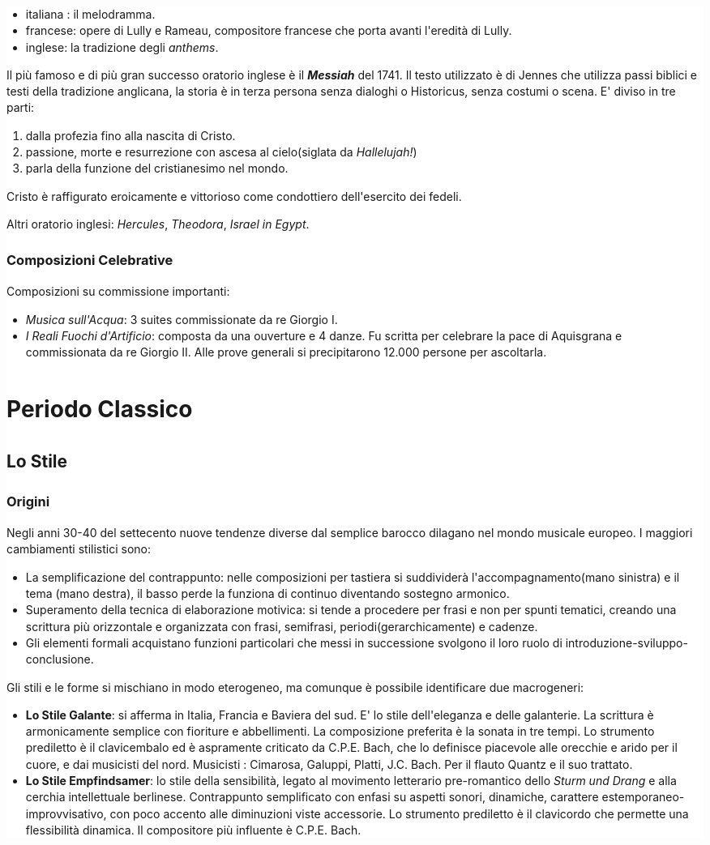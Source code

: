 * italiana : il melodramma.
* francese: opere di Lully e Rameau, compositore francese che porta avanti l'eredità di Lully.
* inglese: la tradizione degli *anthems*.

Il più famoso e di più gran successo oratorio inglese è il ***Messiah*** del 1741. Il testo utilizzato è di Jennes che utilizza passi biblici e testi della tradizione anglicana, la storia è in terza persona senza dialoghi o Historicus, senza costumi o scena.
E' diviso in tre parti:

1. dalla profezia fino alla nascita di Cristo.
2. passione, morte e resurrezione con ascesa al cielo(siglata da *Hallelujah!*)
3. parla della funzione del cristianesimo nel mondo.

Cristo è raffigurato eroicamente e vittorioso come condottiero dell'esercito dei fedeli.

Altri oratorio inglesi: *Hercules*, *Theodora*, *Israel in Egypt*.

### Composizioni Celebrative

Composizioni su commissione importanti:

* *Musica sull'Acqua*: 3 suites commissionate da re Giorgio I.
* *I Reali Fuochi d'Artificio*: composta da una ouverture e 4 danze. Fu scritta per celebrare la pace di Aquisgrana e commissionata da re Giorgio II. Alle prove generali si precipitarono 12.000 persone per ascoltarla.

# Periodo Classico

## Lo Stile

### Origini

Negli anni 30-40 del settecento nuove tendenze diverse dal semplice barocco dilagano nel mondo musicale europeo.
I maggiori cambiamenti stilistici sono:

* La semplificazione del contrappunto: nelle composizioni per tastiera si suddividerà l'accompagnamento(mano sinistra) e il tema (mano destra), il basso perde la funziona di continuo diventando sostegno armonico.
* Superamento della tecnica di elaborazione motivica: si tende a procedere per frasi e non per spunti tematici, creando una scrittura più orizzontale e organizzata con frasi, semifrasi, periodi(gerarchicamente) e cadenze.
* Gli elementi formali acquistano funzioni particolari che messi in successione svolgono il loro ruolo di introduzione-sviluppo-conclusione.

Gli stili e le forme si mischiano in modo eterogeneo, ma comunque è possibile identificare due macrogeneri:

* **Lo Stile Galante**: si afferma in Italia, Francia e Baviera del sud. E' lo stile dell'eleganza e delle galanterie. La scrittura è armonicamente semplice con fioriture e abbellimenti. La composizione preferita è la sonata in tre tempi. Lo strumento prediletto è il clavicembalo ed è aspramente criticato da C.P.E. Bach, che lo definisce piacevole alle orecchie e arido per il cuore, e dai musicisti del nord.
  Musicisti : Cimarosa, Galuppi, Platti, J.C. Bach. Per il flauto Quantz e il suo trattato.
* **Lo Stile Empfindsamer**: lo stile della sensibilità, legato al movimento letterario pre-romantico dello *Sturm und Drang* e alla cerchia intellettuale berlinese. Contrappunto semplificato con enfasi su aspetti sonori, dinamiche, carattere estemporaneo-improvvisativo, con poco accento alle diminuzioni viste accessorie. Lo strumento prediletto è il clavicordo che permette una flessibilità dinamica. Il compositore più influente è C.P.E. Bach. 
